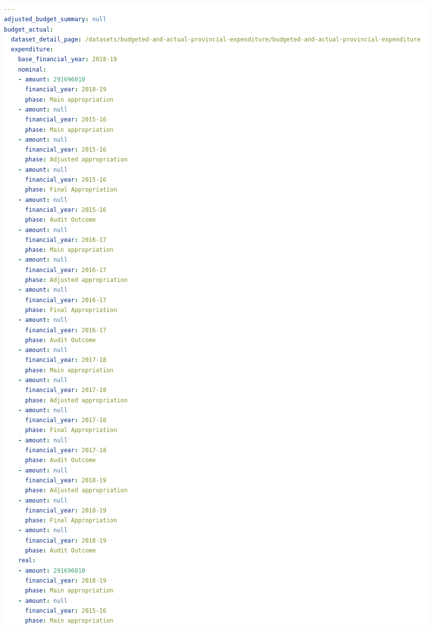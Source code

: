 ```yaml
---
adjusted_budget_summary: null
budget_actual:
  dataset_detail_page: /datasets/budgeted-and-actual-provincial-expenditure/budgeted-and-actual-provincial-expenditure
  expenditure:
    base_financial_year: 2018-19
    nominal:
    - amount: 291696010
      financial_year: 2018-19
      phase: Main appropriation
    - amount: null
      financial_year: 2015-16
      phase: Main appropriation
    - amount: null
      financial_year: 2015-16
      phase: Adjusted appropriation
    - amount: null
      financial_year: 2015-16
      phase: Final Appropriation
    - amount: null
      financial_year: 2015-16
      phase: Audit Outcome
    - amount: null
      financial_year: 2016-17
      phase: Main appropriation
    - amount: null
      financial_year: 2016-17
      phase: Adjusted appropriation
    - amount: null
      financial_year: 2016-17
      phase: Final Appropriation
    - amount: null
      financial_year: 2016-17
      phase: Audit Outcome
    - amount: null
      financial_year: 2017-18
      phase: Main appropriation
    - amount: null
      financial_year: 2017-18
      phase: Adjusted appropriation
    - amount: null
      financial_year: 2017-18
      phase: Final Appropriation
    - amount: null
      financial_year: 2017-18
      phase: Audit Outcome
    - amount: null
      financial_year: 2018-19
      phase: Adjusted appropriation
    - amount: null
      financial_year: 2018-19
      phase: Final Appropriation
    - amount: null
      financial_year: 2018-19
      phase: Audit Outcome
    real:
    - amount: 291696010
      financial_year: 2018-19
      phase: Main appropriation
    - amount: null
      financial_year: 2015-16
      phase: Main appropriation
```